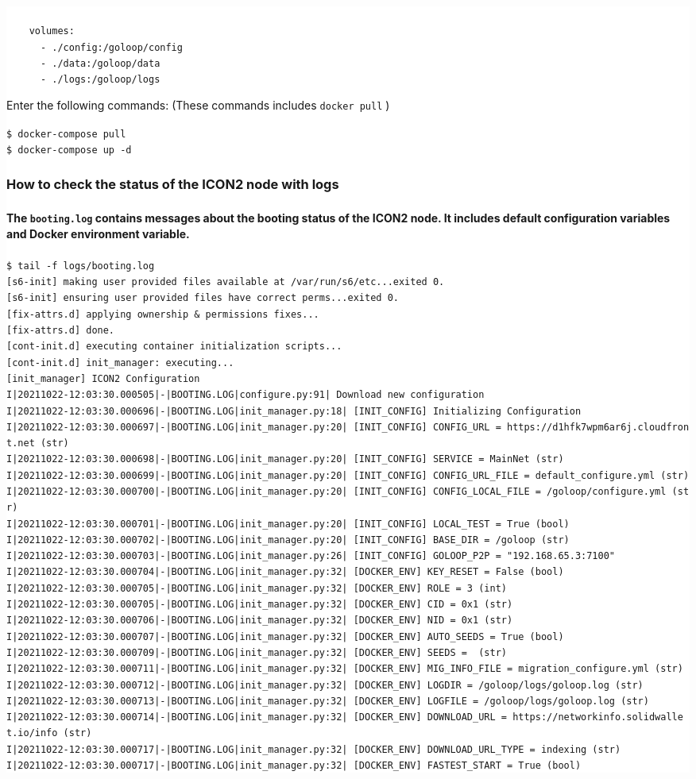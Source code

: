 ```

    volumes:
      - ./config:/goloop/config
      - ./data:/goloop/data
      - ./logs:/goloop/logs
```

Enter the following commands: (These commands includes `docker pull` )

```
$ docker-compose pull
$ docker-compose up -d
```

### How to check the status of the ICON2 node with logs <a href="#how-to-check-the-status-of-the-icon2-node-with-logs" id="how-to-check-the-status-of-the-icon2-node-with-logs"></a>

#### The `booting.log` contains messages about the booting status of the ICON2 node. It includes default configuration variables and Docker environment variable.

```
$ tail -f logs/booting.log
[s6-init] making user provided files available at /var/run/s6/etc...exited 0.
[s6-init] ensuring user provided files have correct perms...exited 0.
[fix-attrs.d] applying ownership & permissions fixes...
[fix-attrs.d] done.
[cont-init.d] executing container initialization scripts...
[cont-init.d] init_manager: executing...
[init_manager] ICON2 Configuration
I|20211022-12:03:30.000505|-|BOOTING.LOG|configure.py:91| Download new configuration
I|20211022-12:03:30.000696|-|BOOTING.LOG|init_manager.py:18| [INIT_CONFIG] Initializing Configuration
I|20211022-12:03:30.000697|-|BOOTING.LOG|init_manager.py:20| [INIT_CONFIG] CONFIG_URL = https://d1hfk7wpm6ar6j.cloudfront.net (str)
I|20211022-12:03:30.000698|-|BOOTING.LOG|init_manager.py:20| [INIT_CONFIG] SERVICE = MainNet (str)
I|20211022-12:03:30.000699|-|BOOTING.LOG|init_manager.py:20| [INIT_CONFIG] CONFIG_URL_FILE = default_configure.yml (str)
I|20211022-12:03:30.000700|-|BOOTING.LOG|init_manager.py:20| [INIT_CONFIG] CONFIG_LOCAL_FILE = /goloop/configure.yml (str)
I|20211022-12:03:30.000701|-|BOOTING.LOG|init_manager.py:20| [INIT_CONFIG] LOCAL_TEST = True (bool)
I|20211022-12:03:30.000702|-|BOOTING.LOG|init_manager.py:20| [INIT_CONFIG] BASE_DIR = /goloop (str)
I|20211022-12:03:30.000703|-|BOOTING.LOG|init_manager.py:26| [INIT_CONFIG] GOLOOP_P2P = "192.168.65.3:7100" 
I|20211022-12:03:30.000704|-|BOOTING.LOG|init_manager.py:32| [DOCKER_ENV] KEY_RESET = False (bool)
I|20211022-12:03:30.000705|-|BOOTING.LOG|init_manager.py:32| [DOCKER_ENV] ROLE = 3 (int)
I|20211022-12:03:30.000705|-|BOOTING.LOG|init_manager.py:32| [DOCKER_ENV] CID = 0x1 (str)
I|20211022-12:03:30.000706|-|BOOTING.LOG|init_manager.py:32| [DOCKER_ENV] NID = 0x1 (str)
I|20211022-12:03:30.000707|-|BOOTING.LOG|init_manager.py:32| [DOCKER_ENV] AUTO_SEEDS = True (bool)
I|20211022-12:03:30.000709|-|BOOTING.LOG|init_manager.py:32| [DOCKER_ENV] SEEDS =  (str)
I|20211022-12:03:30.000711|-|BOOTING.LOG|init_manager.py:32| [DOCKER_ENV] MIG_INFO_FILE = migration_configure.yml (str)
I|20211022-12:03:30.000712|-|BOOTING.LOG|init_manager.py:32| [DOCKER_ENV] LOGDIR = /goloop/logs/goloop.log (str)
I|20211022-12:03:30.000713|-|BOOTING.LOG|init_manager.py:32| [DOCKER_ENV] LOGFILE = /goloop/logs/goloop.log (str)
I|20211022-12:03:30.000714|-|BOOTING.LOG|init_manager.py:32| [DOCKER_ENV] DOWNLOAD_URL = https://networkinfo.solidwallet.io/info (str)
I|20211022-12:03:30.000717|-|BOOTING.LOG|init_manager.py:32| [DOCKER_ENV] DOWNLOAD_URL_TYPE = indexing (str)
I|20211022-12:03:30.000717|-|BOOTING.LOG|init_manager.py:32| [DOCKER_ENV] FASTEST_START = True (bool)
```